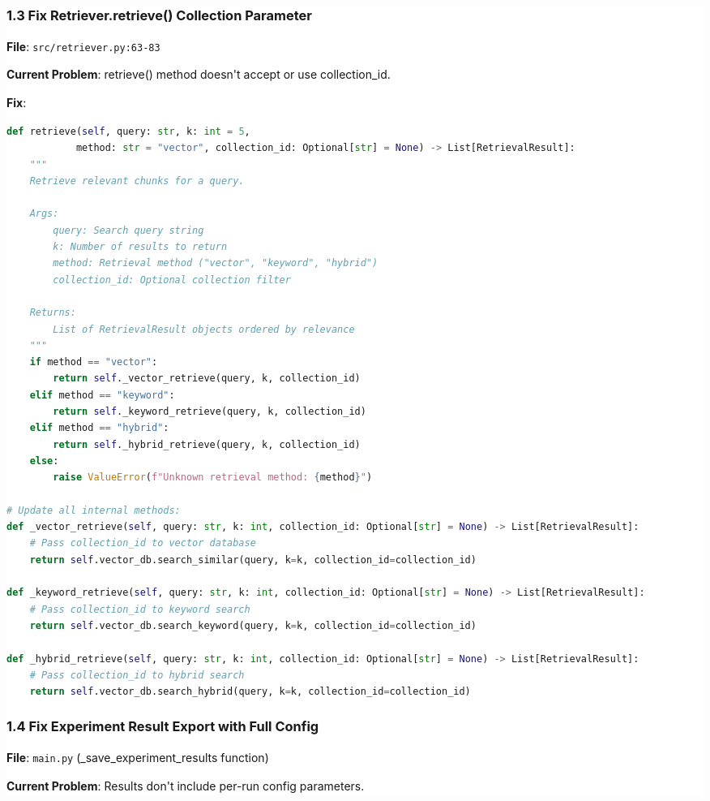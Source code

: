 ### 1.3 Fix Retriever.retrieve() Collection Parameter
**File**: `src/retriever.py:63-83`

**Current Problem**: retrieve() method doesn't accept or use collection_id.

**Fix**:
```python
def retrieve(self, query: str, k: int = 5, 
            method: str = "vector", collection_id: Optional[str] = None) -> List[RetrievalResult]:
    """
    Retrieve relevant chunks for a query.
    
    Args:
        query: Search query string
        k: Number of results to return
        method: Retrieval method ("vector", "keyword", "hybrid")
        collection_id: Optional collection filter
        
    Returns:
        List of RetrievalResult objects ordered by relevance
    """
    if method == "vector":
        return self._vector_retrieve(query, k, collection_id)
    elif method == "keyword":
        return self._keyword_retrieve(query, k, collection_id)
    elif method == "hybrid":
        return self._hybrid_retrieve(query, k, collection_id)
    else:
        raise ValueError(f"Unknown retrieval method: {method}")

# Update all internal methods:
def _vector_retrieve(self, query: str, k: int, collection_id: Optional[str] = None) -> List[RetrievalResult]:
    # Pass collection_id to vector database
    return self.vector_db.search_similar(query, k=k, collection_id=collection_id)

def _keyword_retrieve(self, query: str, k: int, collection_id: Optional[str] = None) -> List[RetrievalResult]:
    # Pass collection_id to keyword search
    return self.vector_db.search_keyword(query, k=k, collection_id=collection_id)

def _hybrid_retrieve(self, query: str, k: int, collection_id: Optional[str] = None) -> List[RetrievalResult]:
    # Pass collection_id to hybrid search
    return self.vector_db.search_hybrid(query, k=k, collection_id=collection_id)
```

### 1.4 Fix Experiment Result Export with Full Config
**File**: `main.py` (_save_experiment_results function)

**Current Problem**: Results don't include per-run config parameters.
